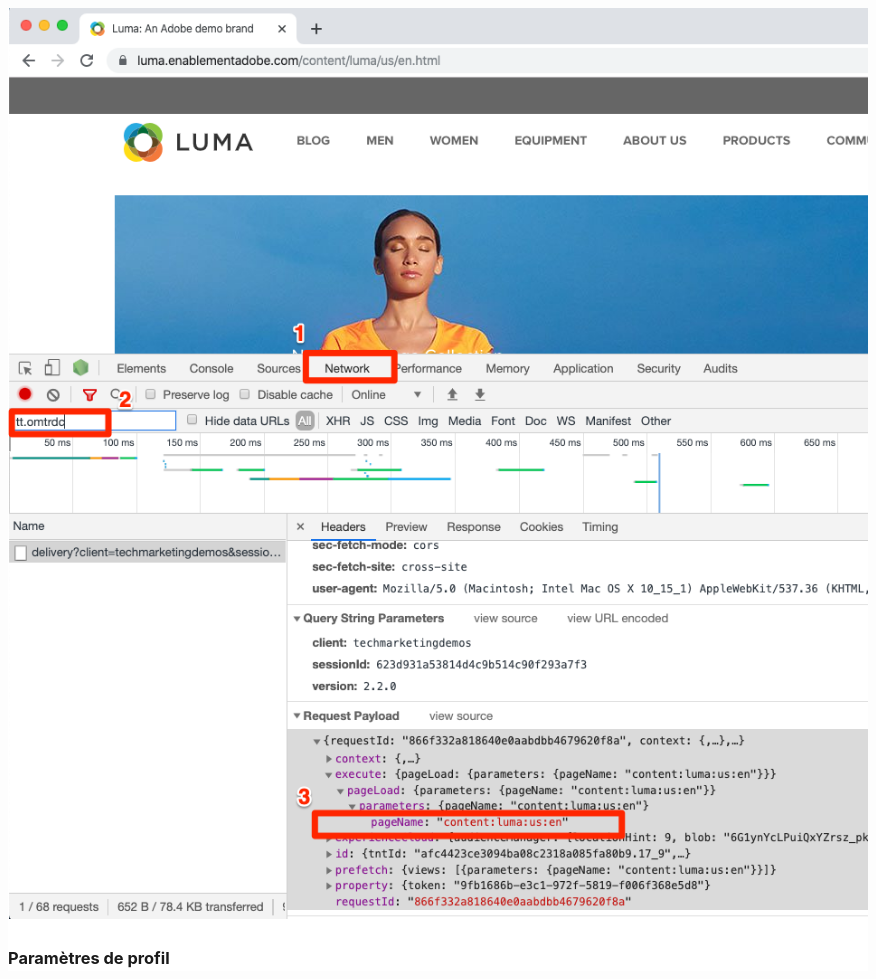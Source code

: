 ![Paramètre pageName dans le débogueur](images/target-debugger-pageName-browser.png)



### Paramètres de profil
